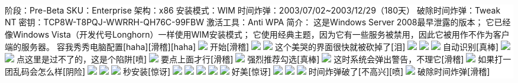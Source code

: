 阶段：Pre-Beta
SKU：Enterprise
架构：x86
安装模式：WIM
时间炸弹：2003/07/02~2003/12/29（180天）
破除时间炸弹：Tweak NT
密钥：TCP8W-T8PQJ-WWRRH-QH76C-99FBW
激活工具：Anti WPA
简介：
这是Windows Server 2008最早泄露的版本；
它已经像Windows Vista（开发代号Longhorn）一样使用WIM安装模式；
它使用经典主题，因为它有一些服务被禁用，因此它被用作不作为客户端的服务器。
容我秀秀电脑配置[haha][滑稽][haha]
![](https://wvbarchive.s3-ap-northeast-1.amazonaws.com/4686188940/4aa1d418ebc4b745263f686ac7fc1e178b82151c.jpg)
开始[滑稽]
![](https://wvbarchive.s3-ap-northeast-1.amazonaws.com/4686188940/810a19d8bc3eb1358f7c68c7ae1ea8d3fd1f4417.jpg)
![](https://wvbarchive.s3-ap-northeast-1.amazonaws.com/4686188940/5fdf8db1cb134954a76737185e4e9258d1094a55.jpg)
这个美哭的界面很快就被砍掉了[泪] 
![](https://wvbarchive.s3-ap-northeast-1.amazonaws.com/4686188940/8b82b9014a90f6036012433b3112b31bb051ed28.jpg)
![](https://wvbarchive.s3-ap-northeast-1.amazonaws.com/4686188940/4b90f603738da9772c8d5957b851f8198618e328.jpg)
![](https://wvbarchive.s3-ap-northeast-1.amazonaws.com/4686188940/4034970a304e251f504c3b84af86c9177f3e5317.jpg)
自动识别[真棒]
![](https://wvbarchive.s3-ap-northeast-1.amazonaws.com/4686188940/72f082025aafa40fb4bf11a1a364034f78f01955.jpg)
![](https://wvbarchive.s3-ap-northeast-1.amazonaws.com/4686188940/c995d143ad4bd11388b4684e52afa40f4bfb0555.jpg)
点这里是过不了的，这是个陷阱[喷] 
![](https://wvbarchive.s3-ap-northeast-1.amazonaws.com/4686188940/79f0f736afc379310dd25955e3c4b74543a91117.jpg)
要点上面才行[滑稽]
![](https://wvbarchive.s3-ap-northeast-1.amazonaws.com/4686188940/b7003af33a87e95059f62c1018385343faf2b4ed.jpg)
强烈推荐勾选[真棒]
![](https://wvbarchive.s3-ap-northeast-1.amazonaws.com/4686188940/0d338744ebf81a4c0b9033b5df2a6059252da628.jpg)
这时系统会弹出警告，不理它[滑稽]
![](https://wvbarchive.s3-ap-northeast-1.amazonaws.com/4686188940/adaf2edda3cc7cd90b4ceaa53101213fb80e916d.jpg)
如果打一团乱码会怎么样[阴险] 
![](https://wvbarchive.s3-ap-northeast-1.amazonaws.com/4686188940/2934349b033b5bb5aa62fe823ed3d539b600bc11.jpg)
![](https://wvbarchive.s3-ap-northeast-1.amazonaws.com/4686188940/d50735fae6cd7b896f60e4ff072442a7d9330eba.jpg)
![](https://wvbarchive.s3-ap-northeast-1.amazonaws.com/4686188940/d52a2834349b033b393d22a61dce36d3d539bd11.jpg)
秒安装[惊讶]
![](https://wvbarchive.s3-ap-northeast-1.amazonaws.com/4686188940/e7cd7b899e510fb3fc15a9ebd133c895d1430cba.jpg)
![](https://wvbarchive.s3-ap-northeast-1.amazonaws.com/4686188940/5fdf8db1cb134954a47f36185e4e9258d1094a6d.jpg)
![](https://wvbarchive.s3-ap-northeast-1.amazonaws.com/4686188940/5882b2b7d0a20cf44f2520a37e094b36acaf9911.jpg)
![](https://wvbarchive.s3-ap-northeast-1.amazonaws.com/4686188940/9825bc315c6034a8f78366fdc31349540923766d.jpg)
![](https://wvbarchive.s3-ap-northeast-1.amazonaws.com/4686188940/ca1349540923dd54f9127914d909b3de9c82486d.jpg)
好美[惊讶]
![](https://wvbarchive.s3-ap-northeast-1.amazonaws.com/4686188940/a6efce1b9d16fdfa33941892bc8f8c5495ee7bd6.jpg)
![](https://wvbarchive.s3-ap-northeast-1.amazonaws.com/4686188940/024f78f0f736afc37d87e619bb19ebc4b64512c6.jpg)
![](https://wvbarchive.s3-ap-northeast-1.amazonaws.com/4686188940/d01373f082025aaf58d2a7b7f3edab64024f1aee.jpg)
时间炸弹破了[不高兴][喷] 
![](https://wvbarchive.s3-ap-northeast-1.amazonaws.com/4686188940/962bd40735fae6cd94f1721d07b30f2442a70f01.jpg)
破除时间炸弹[滑稽]